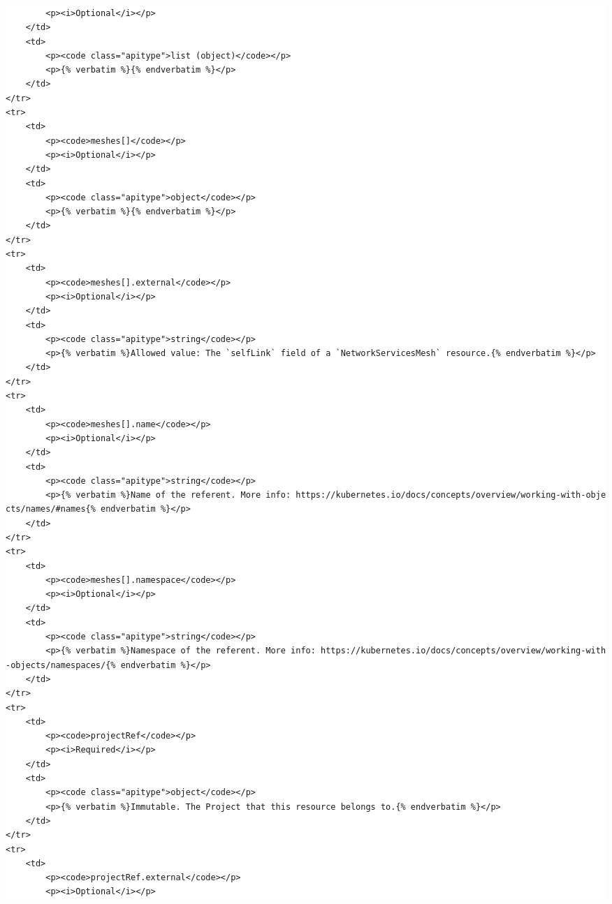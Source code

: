             <p><i>Optional</i></p>
        </td>
        <td>
            <p><code class="apitype">list (object)</code></p>
            <p>{% verbatim %}{% endverbatim %}</p>
        </td>
    </tr>
    <tr>
        <td>
            <p><code>meshes[]</code></p>
            <p><i>Optional</i></p>
        </td>
        <td>
            <p><code class="apitype">object</code></p>
            <p>{% verbatim %}{% endverbatim %}</p>
        </td>
    </tr>
    <tr>
        <td>
            <p><code>meshes[].external</code></p>
            <p><i>Optional</i></p>
        </td>
        <td>
            <p><code class="apitype">string</code></p>
            <p>{% verbatim %}Allowed value: The `selfLink` field of a `NetworkServicesMesh` resource.{% endverbatim %}</p>
        </td>
    </tr>
    <tr>
        <td>
            <p><code>meshes[].name</code></p>
            <p><i>Optional</i></p>
        </td>
        <td>
            <p><code class="apitype">string</code></p>
            <p>{% verbatim %}Name of the referent. More info: https://kubernetes.io/docs/concepts/overview/working-with-objects/names/#names{% endverbatim %}</p>
        </td>
    </tr>
    <tr>
        <td>
            <p><code>meshes[].namespace</code></p>
            <p><i>Optional</i></p>
        </td>
        <td>
            <p><code class="apitype">string</code></p>
            <p>{% verbatim %}Namespace of the referent. More info: https://kubernetes.io/docs/concepts/overview/working-with-objects/namespaces/{% endverbatim %}</p>
        </td>
    </tr>
    <tr>
        <td>
            <p><code>projectRef</code></p>
            <p><i>Required</i></p>
        </td>
        <td>
            <p><code class="apitype">object</code></p>
            <p>{% verbatim %}Immutable. The Project that this resource belongs to.{% endverbatim %}</p>
        </td>
    </tr>
    <tr>
        <td>
            <p><code>projectRef.external</code></p>
            <p><i>Optional</i></p>